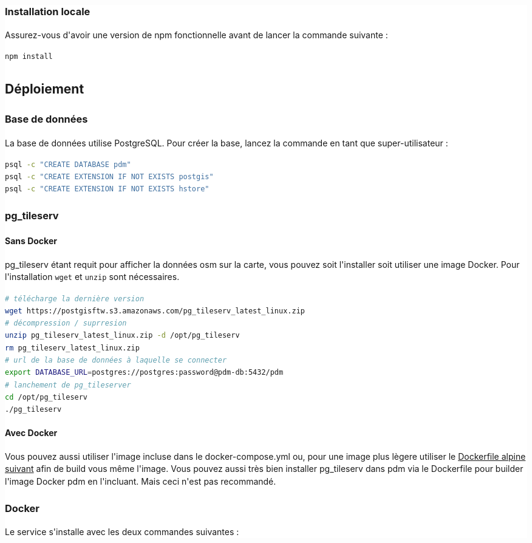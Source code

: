 ### Installation locale

Assurez-vous d'avoir une version de npm fonctionnelle avant de lancer la commande suivante :

```bash
npm install
```

## Déploiement

### Base de données

La base de données utilise PostgreSQL. Pour créer la base, lancez la commande en tant que super-utilisateur :

```bash
psql -c "CREATE DATABASE pdm"
psql -c "CREATE EXTENSION IF NOT EXISTS postgis"
psql -c "CREATE EXTENSION IF NOT EXISTS hstore"
```

### pg_tileserv

#### Sans Docker

pg_tileserv étant requit pour afficher la données osm sur la carte, vous pouvez soit l'installer soit utiliser une image Docker.
Pour l'installation `wget` et `unzip` sont nécessaires.

```bash
# télécharge la dernière version
wget https://postgisftw.s3.amazonaws.com/pg_tileserv_latest_linux.zip
# décompression / suprresion
unzip pg_tileserv_latest_linux.zip -d /opt/pg_tileserv
rm pg_tileserv_latest_linux.zip
# url de la base de données à laquelle se connecter
export DATABASE_URL=postgres://postgres:password@pdm-db:5432/pdm
# lanchement de pg_tileserver
cd /opt/pg_tileserv
./pg_tileserv
```

#### Avec Docker

Vous pouvez aussi utiliser l'image incluse dans le docker-compose.yml ou, pour une image plus lègere utiliser le [Dockerfile alpine suivant](https://github.com/CrunchyData/pg_tileserv/blob/master/Dockerfile.alpine) afin de build vous même l'image.
Vous pouvez aussi très bien installer pg_tileserv dans pdm via le Dockerfile pour builder l'image Docker pdm en l'incluant. Mais ceci n'est pas recommandé.

### Docker

Le service s'installe avec les deux commandes suivantes :
